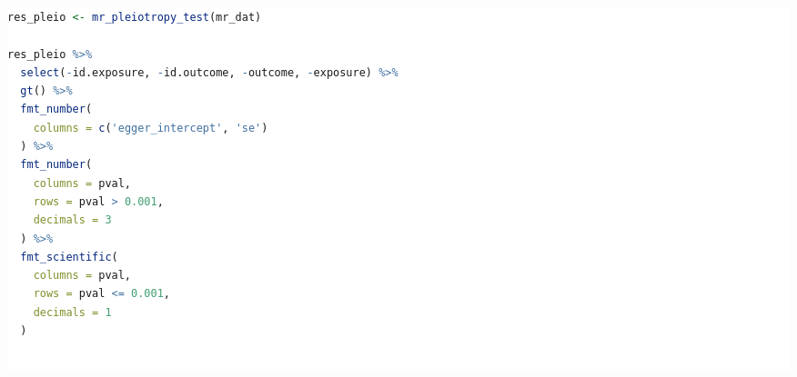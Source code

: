 ``` r
res_pleio <- mr_pleiotropy_test(mr_dat)

res_pleio %>%
  select(-id.exposure, -id.outcome, -outcome, -exposure) %>%
  gt() %>%
  fmt_number(
    columns = c('egger_intercept', 'se')
  ) %>%
  fmt_number(
    columns = pval,
    rows = pval > 0.001,
    decimals = 3
  ) %>% 
  fmt_scientific(
    columns = pval,
    rows = pval <= 0.001,
    decimals = 1
  )
```

<div id="yhgukwpbzn" style="padding-left:0px;padding-right:0px;padding-top:10px;padding-bottom:10px;overflow-x:auto;overflow-y:auto;width:auto;height:auto;">
<style>#yhgukwpbzn table {
